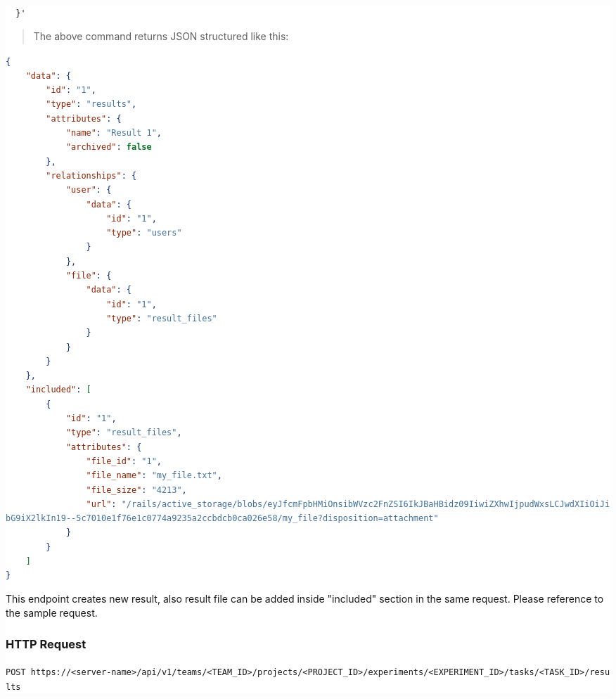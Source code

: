 ```shell
  }'
```

> The above command returns JSON structured like this:

```json
{
    "data": {
        "id": "1",
        "type": "results",
        "attributes": {
            "name": "Result 1",
            "archived": false
        },
        "relationships": {
            "user": {
                "data": {
                    "id": "1",
                    "type": "users"
                }
            },
            "file": {
                "data": {
                    "id": "1",
                    "type": "result_files"
                }
            }
        }
    },
    "included": [
        {
            "id": "1",
            "type": "result_files",
            "attributes": {
                "file_id": "1",
                "file_name": "my_file.txt",
                "file_size": "4213",
                "url": "/rails/active_storage/blobs/eyJfcmFpbHMiOnsibWVzc2FnZSI6IkJBaHBidz09IiwiZXhwIjpudWxsLCJwdXIiOiJibG9iX2lkIn19--5c7010e1f76e1c0774a9235a2ccbdcb0ca026e58/my_file?disposition=attachment"
            }
        }
    ]
}
```

This endpoint creates new result, also result file can be added inside "included" section in the same request. Please reference to the sample request.


### HTTP Request

`POST https://<server-name>/api/v1/teams/<TEAM_ID>/projects/<PROJECT_ID>/experiments/<EXPERIMENT_ID>/tasks/<TASK_ID>/results`
